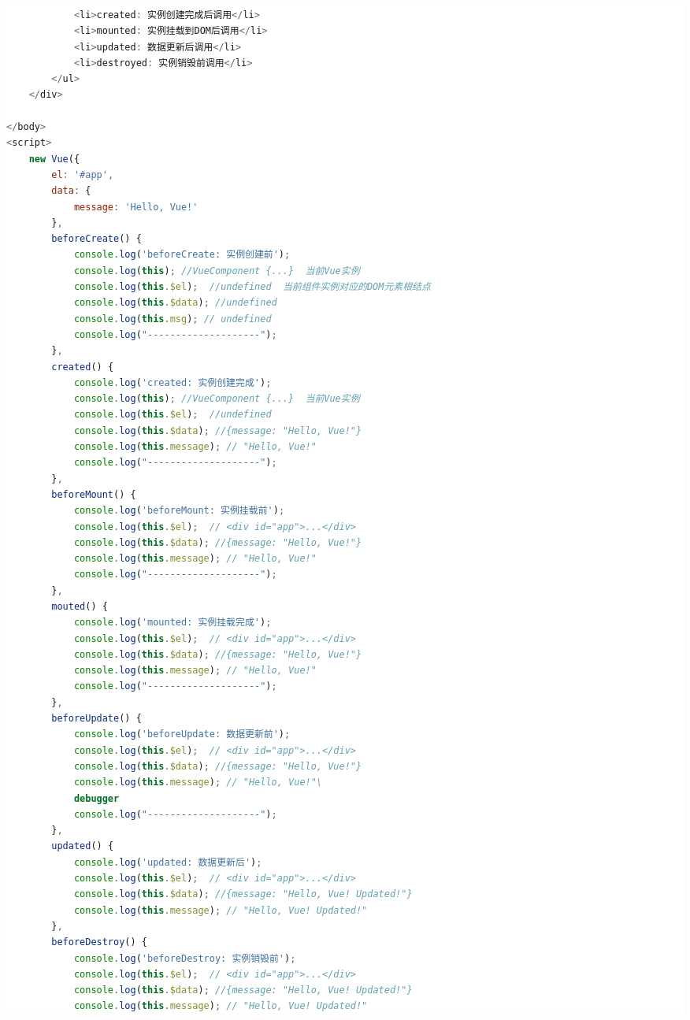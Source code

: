 ```javascript
            <li>created: 实例创建完成后调用</li>
            <li>mounted: 实例挂载到DOM后调用</li>
            <li>updated: 数据更新后调用</li>
            <li>destroyed: 实例销毁前调用</li>
        </ul>
    </div>
    
</body>
<script>
    new Vue({
        el: '#app',
        data: {
            message: 'Hello, Vue!'
        },
        beforeCreate() {
            console.log('beforeCreate: 实例创建前');
            console.log(this); //VueComponent {...}  当前Vue实例
            console.log(this.$el);  //undefined  当前组件实例对应的DOM元素根结点
            console.log(this.$data); //undefined 
            console.log(this.msg); // undefined
            console.log("--------------------");
        },
        created() {
            console.log('created: 实例创建完成');
            console.log(this); //VueComponent {...}  当前Vue实例
            console.log(this.$el);  //undefined 
            console.log(this.$data); //{message: "Hello, Vue!"}
            console.log(this.message); // "Hello, Vue!"
            console.log("--------------------");
        },
        beforeMount() {
            console.log('beforeMount: 实例挂载前');
            console.log(this.$el);  // <div id="app">...</div>
            console.log(this.$data); //{message: "Hello, Vue!"}
            console.log(this.message); // "Hello, Vue!"
            console.log("--------------------");
        },
        mouted() {
            console.log('mounted: 实例挂载完成');
            console.log(this.$el);  // <div id="app">...</div>
            console.log(this.$data); //{message: "Hello, Vue!"}
            console.log(this.message); // "Hello, Vue!"
            console.log("--------------------");
        },
        beforeUpdate() {
            console.log('beforeUpdate: 数据更新前');
            console.log(this.$el);  // <div id="app">...</div>
            console.log(this.$data); //{message: "Hello, Vue!"}
            console.log(this.message); // "Hello, Vue!"\
            debugger
            console.log("--------------------");
        },
        updated() {
            console.log('updated: 数据更新后');
            console.log(this.$el);  // <div id="app">...</div>
            console.log(this.$data); //{message: "Hello, Vue! Updated!"}
            console.log(this.message); // "Hello, Vue! Updated!"    
        },
        beforeDestroy() {
            console.log('beforeDestroy: 实例销毁前');
            console.log(this.$el);  // <div id="app">...</div>
            console.log(this.$data); //{message: "Hello, Vue! Updated!"}
            console.log(this.message); // "Hello, Vue! Updated!"
```